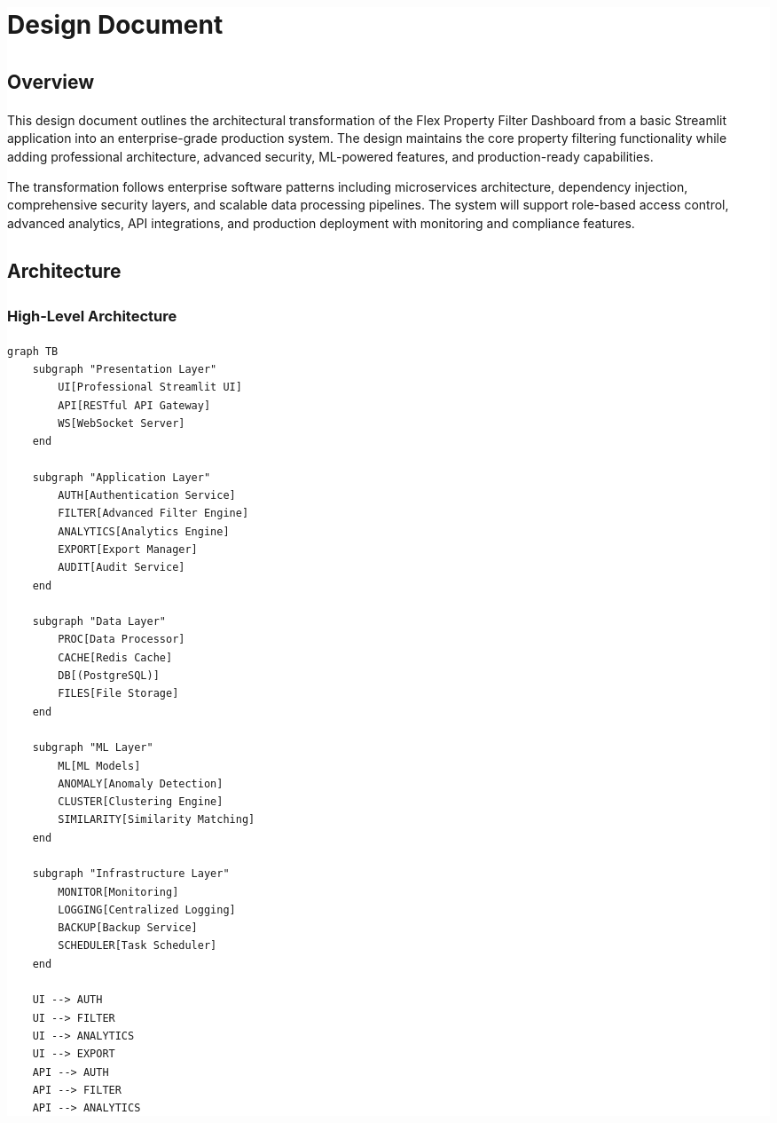 # Design Document

## Overview

This design document outlines the architectural transformation of the Flex Property Filter Dashboard from a basic Streamlit application into an enterprise-grade production system. The design maintains the core property filtering functionality while adding professional architecture, advanced security, ML-powered features, and production-ready capabilities.

The transformation follows enterprise software patterns including microservices architecture, dependency injection, comprehensive security layers, and scalable data processing pipelines. The system will support role-based access control, advanced analytics, API integrations, and production deployment with monitoring and compliance features.

## Architecture

### High-Level Architecture

```mermaid
graph TB
    subgraph "Presentation Layer"
        UI[Professional Streamlit UI]
        API[RESTful API Gateway]
        WS[WebSocket Server]
    end
    
    subgraph "Application Layer"
        AUTH[Authentication Service]
        FILTER[Advanced Filter Engine]
        ANALYTICS[Analytics Engine]
        EXPORT[Export Manager]
        AUDIT[Audit Service]
    end
    
    subgraph "Data Layer"
        PROC[Data Processor]
        CACHE[Redis Cache]
        DB[(PostgreSQL)]
        FILES[File Storage]
    end
    
    subgraph "ML Layer"
        ML[ML Models]
        ANOMALY[Anomaly Detection]
        CLUSTER[Clustering Engine]
        SIMILARITY[Similarity Matching]
    end
    
    subgraph "Infrastructure Layer"
        MONITOR[Monitoring]
        LOGGING[Centralized Logging]
        BACKUP[Backup Service]
        SCHEDULER[Task Scheduler]
    end
    
    UI --> AUTH
    UI --> FILTER
    UI --> ANALYTICS
    UI --> EXPORT
    API --> AUTH
    API --> FILTER
    API --> ANALYTICS
```